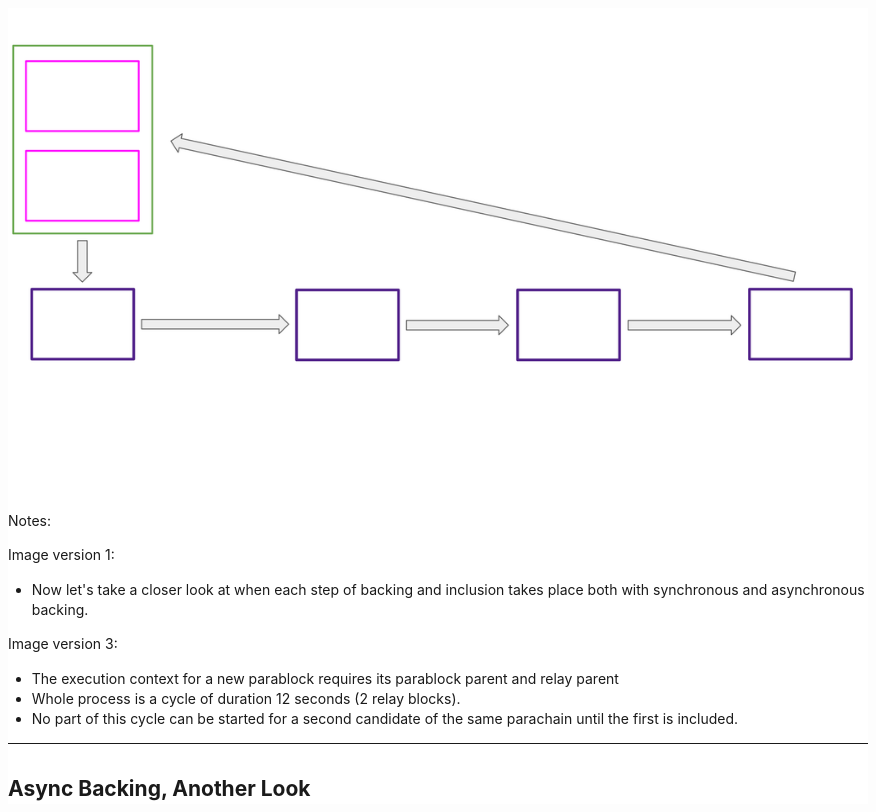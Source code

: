 <img rounded style="width: 1100px" src="assets/shallow-dive-asynchronous-backing/synchronous_backing_3.svg" />

</div>

Notes:

Image version 1:

- Now let's take a closer look at when each step of backing and inclusion takes place both with synchronous and asynchronous backing.

Image version 3:

- The execution context for a new parablock requires its parablock parent and relay parent
- Whole process is a cycle of duration 12 seconds (2 relay blocks).
- No part of this cycle can be started for a second candidate of the same parachain until the first is included.

---

## Async Backing, Another Look

<div class="r-stack">